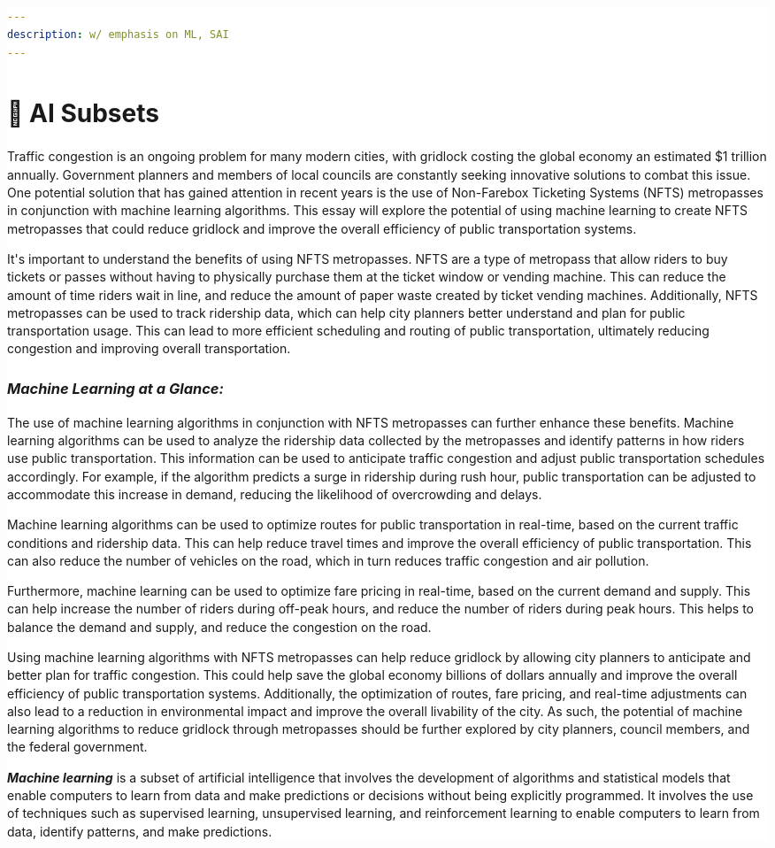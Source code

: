 ```yaml
---
description: w/ emphasis on ML, SAI
---
```


# 🤖 AI Subsets

Traffic congestion is an ongoing problem for many modern cities, with gridlock costing the global economy an estimated $1 trillion annually. Government planners and members of local councils are constantly seeking innovative solutions to combat this issue. One potential solution that has gained attention in recent years is the use of Non-Farebox Ticketing Systems (NFTS) metropasses in conjunction with machine learning algorithms. This essay will explore the potential of using machine learning to create NFTS metropasses that could reduce gridlock and improve the overall efficiency of public transportation systems.

It's important to understand the benefits of using NFTS metropasses. NFTS are a type of metropass that allow riders to buy tickets or passes without having to physically purchase them at the ticket window or vending machine. This can reduce the amount of time riders wait in line, and reduce the amount of paper waste created by ticket vending machines. Additionally, NFTS metropasses can be used to track ridership data, which can help city planners better understand and plan for public transportation usage. This can lead to more efficient scheduling and routing of public transportation, ultimately reducing congestion and improving overall transportation.

### _**Machine Learning at a Glance:**_

The use of machine learning algorithms in conjunction with NFTS metropasses can further enhance these benefits. Machine learning algorithms can be used to analyze the ridership data collected by the metropasses and identify patterns in how riders use public transportation. This information can be used to anticipate traffic congestion and adjust public transportation schedules accordingly. For example, if the algorithm predicts a surge in ridership during rush hour, public transportation can be adjusted to accommodate this increase in demand, reducing the likelihood of overcrowding and delays.

Machine learning algorithms can be used to optimize routes for public transportation in real-time, based on the current traffic conditions and ridership data. This can help reduce travel times and improve the overall efficiency of public transportation. This can also reduce the number of vehicles on the road, which in turn reduces traffic congestion and air pollution.

Furthermore, machine learning can be used to optimize fare pricing in real-time, based on the current demand and supply. This can help increase the number of riders during off-peak hours, and reduce the number of riders during peak hours. This helps to balance the demand and supply, and reduce the congestion on the road.

Using machine learning algorithms with NFTS metropasses can help reduce gridlock by allowing city planners to anticipate and better plan for traffic congestion. This could help save the global economy billions of dollars annually and improve the overall efficiency of public transportation systems. Additionally, the optimization of routes, fare pricing, and real-time adjustments can also lead to a reduction in environmental impact and improve the overall livability of the city. As such, the potential of machine learning algorithms to reduce gridlock through metropasses should be further explored by city planners, council members, and the federal government.

_**Machine learning**_ is a subset of artificial intelligence that involves the development of algorithms and statistical models that enable computers to learn from data and make predictions or decisions without being explicitly programmed. It involves the use of techniques such as supervised learning, unsupervised learning, and reinforcement learning to enable computers to learn from data, identify patterns, and make predictions.
